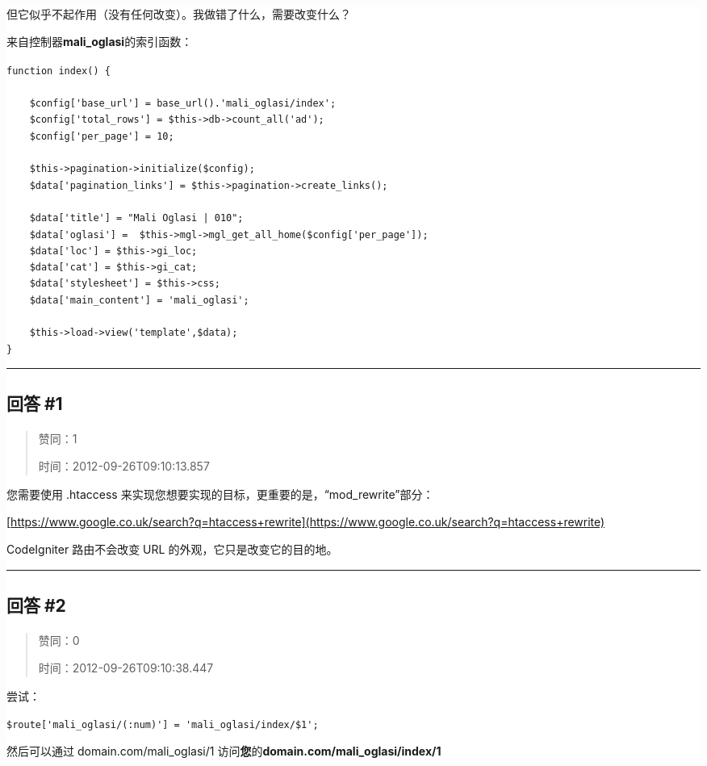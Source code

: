 但它似乎不起作用（没有任何改变）。我做错了什么，需要改变什么？

来自控制器**mali_oglasi**的索引函数：

```
function index() {     

    $config['base_url'] = base_url().'mali_oglasi/index';
    $config['total_rows'] = $this->db->count_all('ad');
    $config['per_page'] = 10;

    $this->pagination->initialize($config);
    $data['pagination_links'] = $this->pagination->create_links();

    $data['title'] = "Mali Oglasi | 010";
    $data['oglasi'] =  $this->mgl->mgl_get_all_home($config['per_page']);
    $data['loc'] = $this->gi_loc;
    $data['cat'] = $this->gi_cat;
    $data['stylesheet'] = $this->css;
    $data['main_content'] = 'mali_oglasi';

    $this->load->view('template',$data);
} 
```

* * *

## 回答 #1

> 赞同：1
> 
> 时间：2012-09-26T09:10:13.857

您需要使用 .htaccess 来实现您想要实现的目标，更重要的是，“mod_rewrite”部分：

[https://www.google.co.uk/search?q=htaccess+rewrite](https://www.google.co.uk/search?q=htaccess+rewrite)

CodeIgniter 路由不会改变 URL 的外观，它只是改变它的目的地。

* * *

## 回答 #2

> 赞同：0
> 
> 时间：2012-09-26T09:10:38.447

尝试：

```
$route['mali_oglasi/(:num)'] = 'mali_oglasi/index/$1'; 
```

然后可以通过 domain.com/mali_oglasi/1 访问**您**的**domain.com/mali_oglasi/index/1**
